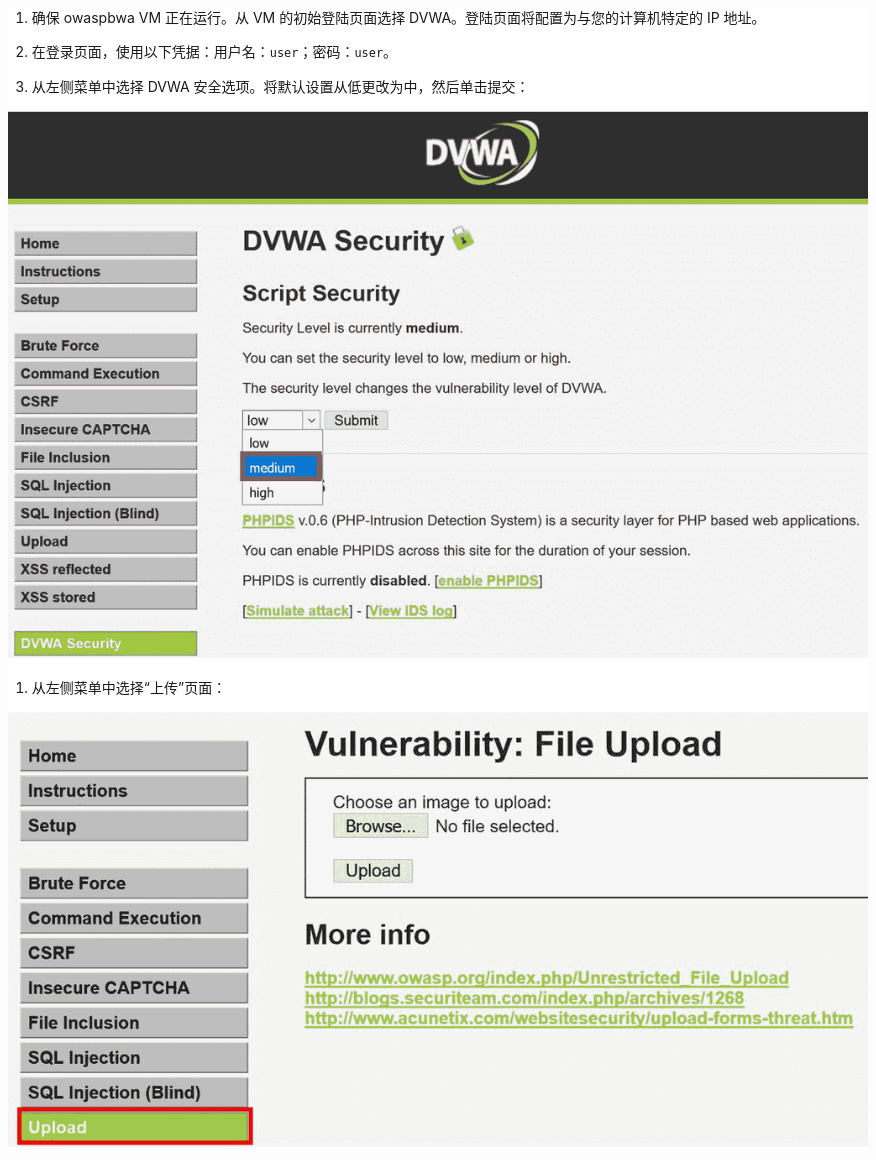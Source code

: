 1.  确保 owaspbwa VM 正在运行。从 VM 的初始登陆页面选择 DVWA。登陆页面将配置为与您的计算机特定的 IP 地址。

1.  在登录页面，使用以下凭据：用户名：`user`；密码：`user`。

1.  从左侧菜单中选择 DVWA 安全选项。将默认设置从低更改为中，然后单击提交：

![](img/00251.jpeg)

1.  从左侧菜单中选择“上传”页面：

![](img/00252.jpeg)
